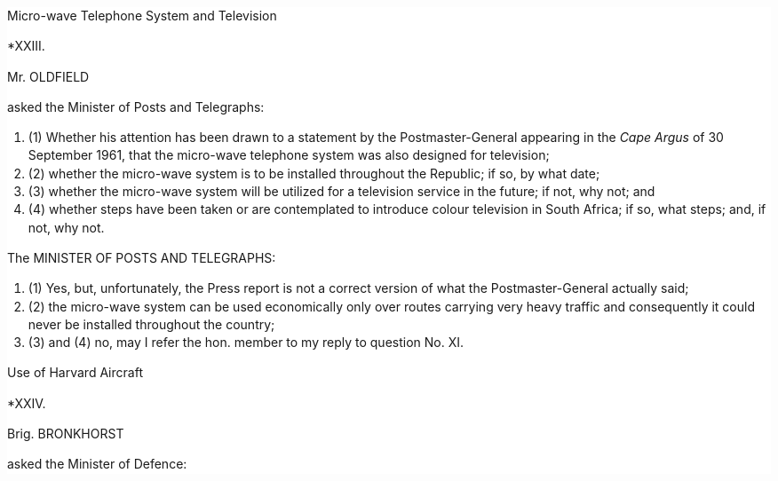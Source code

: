 </oralStatements>

<oralStatements>

<heading>Micro-wave Telephone System and Television</heading>

<question by="#oldfield" to="#minister_of_posts_and_telegraphs">

<num>*XXIII.</num>

<from>Mr. OLDFIELD</from>

<p>asked the Minister of Posts and Telegraphs:</p>

<ol>

<li>(1) Whether his attention has been drawn to a statement by the Postmaster-General appearing in the <i>Cape Argus</i> of 30 September 1961, that the micro-wave telephone system was also designed for television;</li>

<li>(2) whether the micro-wave system is to be installed throughout the Republic; if so, by what date;</li>

<li>(3) whether the micro-wave system will be utilized for a television service in the future; if not, why not; and</li>

<li>(4) whether steps have been taken or are contemplated to introduce colour television in South Africa; if so, what steps; and, if not, why not.</li>

</ol>

</question>

<answer by="#minister_of_posts_and_telegraphs" to="#oldfield">

<from>The MINISTER OF POSTS AND TELEGRAPHS:</from>

<ol>

<li>(1) Yes, but, unfortunately, the Press report is not a correct version of what the Postmaster-General actually said;</li>

<li>(2) the micro-wave system can be used economically only over routes carrying very heavy traffic and consequently it could never be installed throughout the country;</li>

<li>(3) and (4) no, may I refer the hon. member to my reply to question No. XI.</li>

</ol>

</answer>

</oralStatements>

<oralStatements>

<heading>Use of Harvard Aircraft</heading>

<question by="#bronkhorst" to="#minister_of_defence">

<num>*XXIV.</num>

<from>Brig. BRONKHORST</from>

<p>asked the Minister of Defence:</p>
